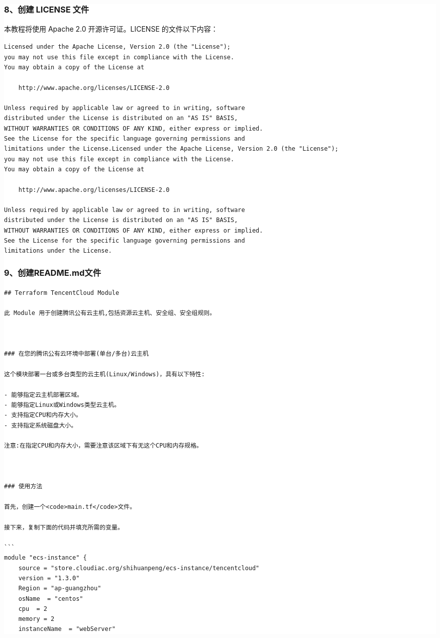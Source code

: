 ### 8、创建 LICENSE 文件

本教程将使用 Apache 2.0 开源许可证。LICENSE 的文件以下内容：

```plain
Licensed under the Apache License, Version 2.0 (the "License");
you may not use this file except in compliance with the License.
You may obtain a copy of the License at

    http://www.apache.org/licenses/LICENSE-2.0

Unless required by applicable law or agreed to in writing, software
distributed under the License is distributed on an "AS IS" BASIS,
WITHOUT WARRANTIES OR CONDITIONS OF ANY KIND, either express or implied.
See the License for the specific language governing permissions and
limitations under the License.Licensed under the Apache License, Version 2.0 (the "License");
you may not use this file except in compliance with the License.
You may obtain a copy of the License at

    http://www.apache.org/licenses/LICENSE-2.0

Unless required by applicable law or agreed to in writing, software
distributed under the License is distributed on an "AS IS" BASIS,
WITHOUT WARRANTIES OR CONDITIONS OF ANY KIND, either express or implied.
See the License for the specific language governing permissions and
limitations under the License.
```

### 9、创建README.md文件

~~~plain
## Terraform TencentCloud Module  

此 Module 用于创建腾讯公有云主机,包括资源云主机、安全组、安全组规则。



### 在您的腾讯公有云环境中部署(单台/多台)云主机  

这个模块部署一台或多台类型的云主机(Linux/Windows)，具有以下特性:  

- 能够指定云主机部署区域。
- 能够指定Linux或Windows类型云主机。  
- 支持指定CPU和内存大小。    
- 支持指定系统磁盘大小。  

注意:在指定CPU和内存大小，需要注意该区域下有无这个CPU和内存规格。  



### 使用方法

首先，创建一个<code>main.tf</code>文件。

接下来，复制下面的代码并填充所需的变量。

```
module "ecs-instance" {
    source = "store.cloudiac.org/shihuanpeng/ecs-instance/tencentcloud"
    version = "1.3.0"
    Region = "ap-guangzhou"
    osName  = "centos"
    cpu  = 2
    memory = 2
    instanceName  = "webServer"
~~~